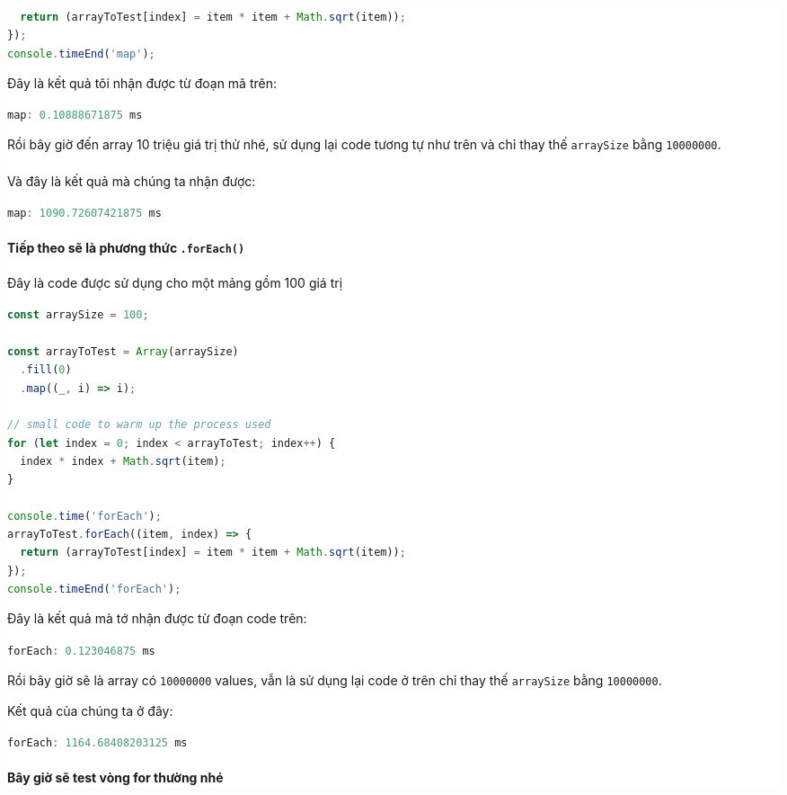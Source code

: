 ```js
  return (arrayToTest[index] = item * item + Math.sqrt(item));
});
console.timeEnd('map');
```

Đây là kết quả tôi nhận được từ đoạn mã trên:

```js
map: 0.10888671875 ms
```

Rồi bây giờ đến array 10 triệu giá trị thử nhé, sử dụng lại code tương tự như trên và chỉ thay thế `arraySize` bằng `10000000`. <br> <br>
Và đây là kết quả mà chúng ta nhận được:

```js
map: 1090.72607421875 ms
```

#### Tiếp theo sẽ là phương thức `.forEach()`

Đây là code được sử dụng cho một mảng gồm 100 giá trị

```js
const arraySize = 100;

const arrayToTest = Array(arraySize)
  .fill(0)
  .map((_, i) => i);

// small code to warm up the process used
for (let index = 0; index < arrayToTest; index++) {
  index * index + Math.sqrt(item);
}

console.time('forEach');
arrayToTest.forEach((item, index) => {
  return (arrayToTest[index] = item * item + Math.sqrt(item));
});
console.timeEnd('forEach');
```

Đây là kết quả mà tớ nhận được từ đoạn code trên:

```js
forEach: 0.123046875 ms
```

Rồi bây giờ sẽ là array có `10000000` values, vẫn là sử dụng lại code ở trên chỉ thay thế `arraySize` bằng `10000000`.

Kết quả của chúng ta ở đây:

```js
forEach: 1164.68408203125 ms
```

#### Bây giờ sẽ test vòng for thường nhé
